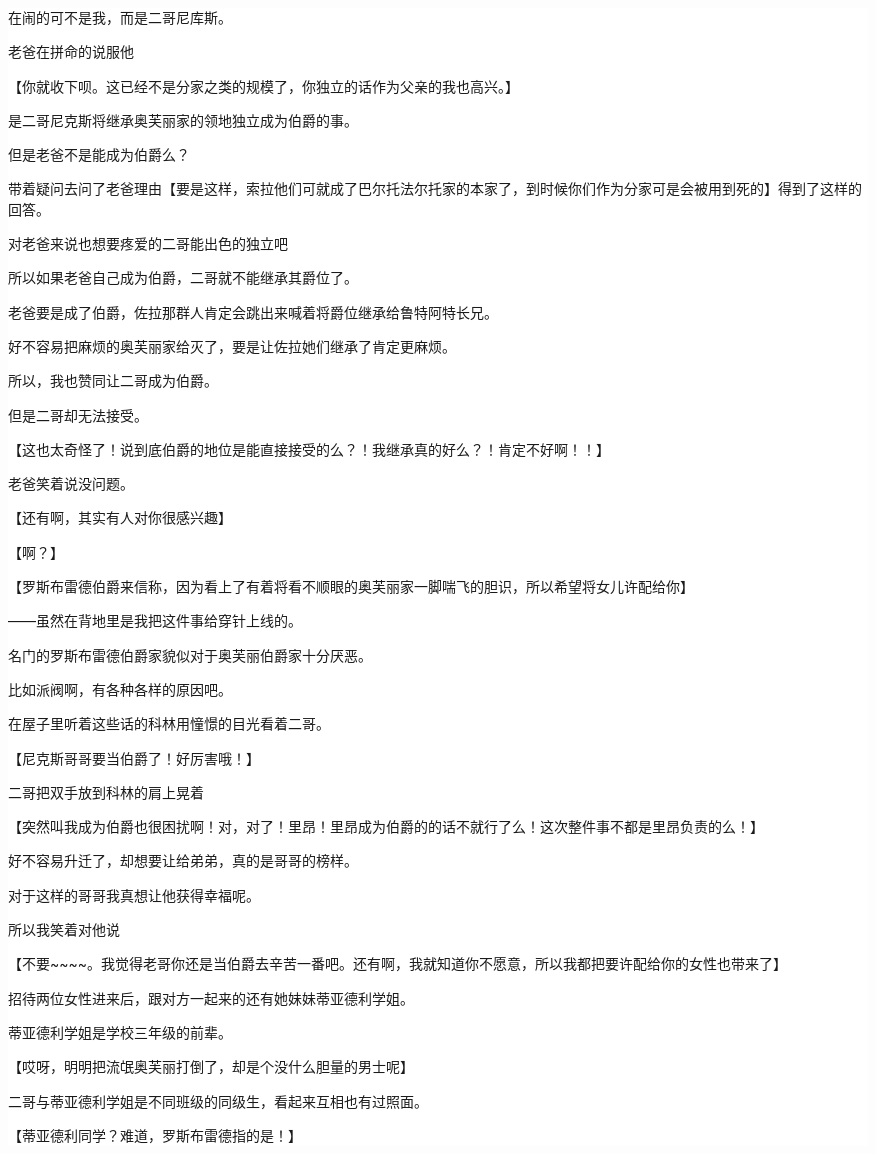 在闹的可不是我，而是二哥尼库斯。

老爸在拼命的说服他

【你就收下呗。这已经不是分家之类的规模了，你独立的话作为父亲的我也高兴。】

是二哥尼克斯将继承奥芙丽家的领地独立成为伯爵的事。

但是老爸不是能成为伯爵么？

带着疑问去问了老爸理由【要是这样，索拉他们可就成了巴尔托法尔托家的本家了，到时候你们作为分家可是会被用到死的】得到了这样的回答。

对老爸来说也想要疼爱的二哥能出色的独立吧

所以如果老爸自己成为伯爵，二哥就不能继承其爵位了。

老爸要是成了伯爵，佐拉那群人肯定会跳出来喊着将爵位继承给鲁特阿特长兄。

好不容易把麻烦的奥芙丽家给灭了，要是让佐拉她们继承了肯定更麻烦。

所以，我也赞同让二哥成为伯爵。

但是二哥却无法接受。

【这也太奇怪了！说到底伯爵的地位是能直接接受的么？！我继承真的好么？！肯定不好啊！！】

老爸笑着说没问题。

【还有啊，其实有人对你很感兴趣】

【啊？】

【罗斯布雷德伯爵来信称，因为看上了有着将看不顺眼的奥芙丽家一脚喘飞的胆识，所以希望将女儿许配给你】

——虽然在背地里是我把这件事给穿针上线的。

名门的罗斯布雷德伯爵家貌似对于奥芙丽伯爵家十分厌恶。

比如派阀啊，有各种各样的原因吧。

在屋子里听着这些话的科林用憧憬的目光看着二哥。

【尼克斯哥哥要当伯爵了！好厉害哦！】

二哥把双手放到科林的肩上晃着

【突然叫我成为伯爵也很困扰啊！对，对了！里昂！里昂成为伯爵的的话不就行了么！这次整件事不都是里昂负责的么！】

好不容易升迁了，却想要让给弟弟，真的是哥哥的榜样。

对于这样的哥哥我真想让他获得幸福呢。

所以我笑着对他说

【不要~~~~。我觉得老哥你还是当伯爵去辛苦一番吧。还有啊，我就知道你不愿意，所以我都把要许配给你的女性也带来了】

招待两位女性进来后，跟对方一起来的还有她妹妹蒂亚德利学姐。

蒂亚德利学姐是学校三年级的前辈。

【哎呀，明明把流氓奥芙丽打倒了，却是个没什么胆量的男士呢】

二哥与蒂亚德利学姐是不同班级的同级生，看起来互相也有过照面。

【蒂亚德利同学？难道，罗斯布雷德指的是！】
